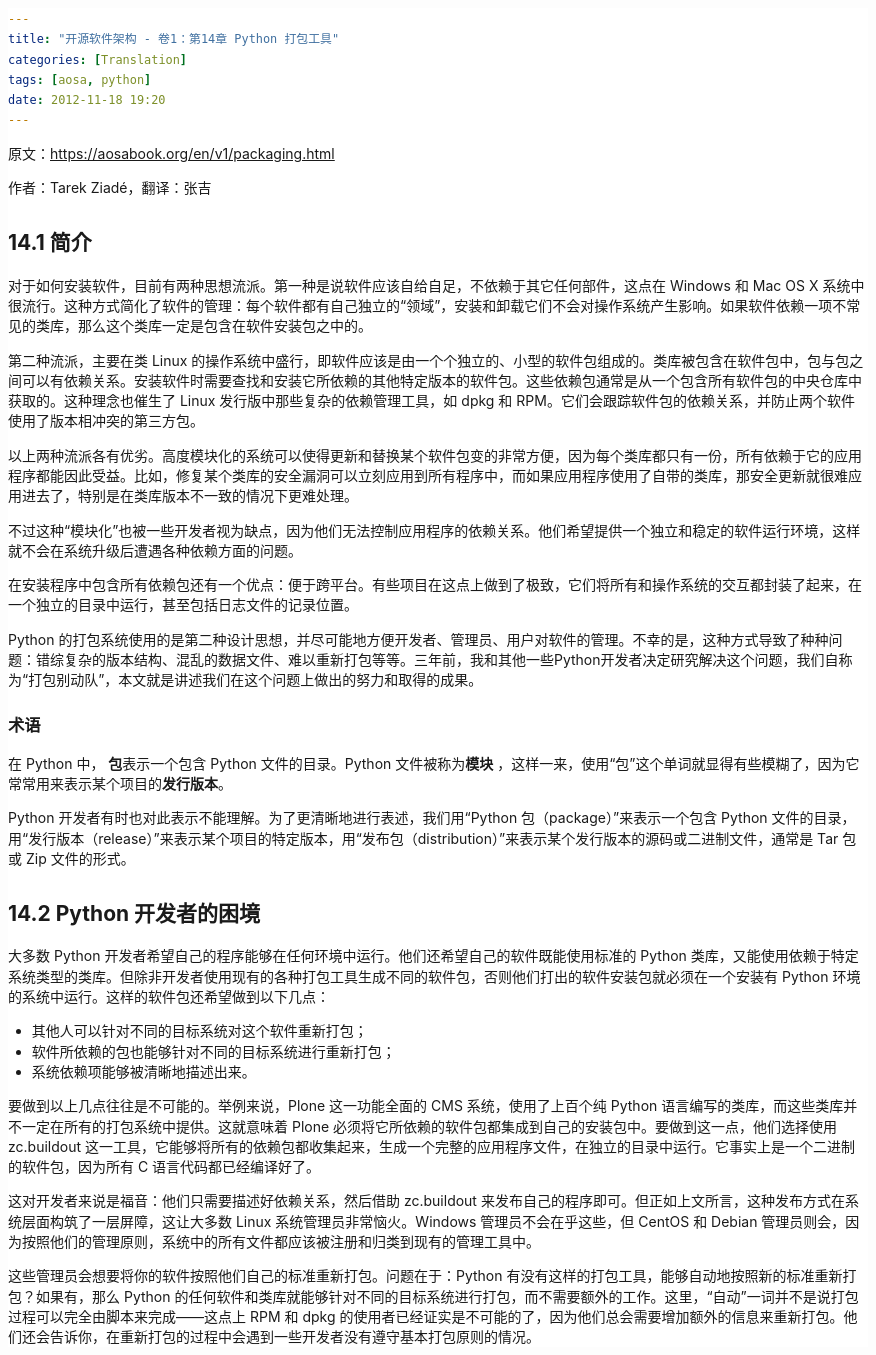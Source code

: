 ```yaml
---
title: "开源软件架构 - 卷1：第14章 Python 打包工具"
categories: [Translation]
tags: [aosa, python]
date: 2012-11-18 19:20
---
```


原文：https://aosabook.org/en/v1/packaging.html

作者：Tarek Ziadé，翻译：张吉

## 14.1 简介
对于如何安装软件，目前有两种思想流派。第一种是说软件应该自给自足，不依赖于其它任何部件，这点在 Windows 和 Mac OS X 系统中很流行。这种方式简化了软件的管理：每个软件都有自己独立的“领域”，安装和卸载它们不会对操作系统产生影响。如果软件依赖一项不常见的类库，那么这个类库一定是包含在软件安装包之中的。

第二种流派，主要在类 Linux 的操作系统中盛行，即软件应该是由一个个独立的、小型的软件包组成的。类库被包含在软件包中，包与包之间可以有依赖关系。安装软件时需要查找和安装它所依赖的其他特定版本的软件包。这些依赖包通常是从一个包含所有软件包的中央仓库中获取的。这种理念也催生了 Linux 发行版中那些复杂的依赖管理工具，如 dpkg 和 RPM。它们会跟踪软件包的依赖关系，并防止两个软件使用了版本相冲突的第三方包。

以上两种流派各有优劣。高度模块化的系统可以使得更新和替换某个软件包变的非常方便，因为每个类库都只有一份，所有依赖于它的应用程序都能因此受益。比如，修复某个类库的安全漏洞可以立刻应用到所有程序中，而如果应用程序使用了自带的类库，那安全更新就很难应用进去了，特别是在类库版本不一致的情况下更难处理。

不过这种“模块化”也被一些开发者视为缺点，因为他们无法控制应用程序的依赖关系。他们希望提供一个独立和稳定的软件运行环境，这样就不会在系统升级后遭遇各种依赖方面的问题。



在安装程序中包含所有依赖包还有一个优点：便于跨平台。有些项目在这点上做到了极致，它们将所有和操作系统的交互都封装了起来，在一个独立的目录中运行，甚至包括日志文件的记录位置。

Python 的打包系统使用的是第二种设计思想，并尽可能地方便开发者、管理员、用户对软件的管理。不幸的是，这种方式导致了种种问题：错综复杂的版本结构、混乱的数据文件、难以重新打包等等。三年前，我和其他一些Python开发者决定研究解决这个问题，我们自称为“打包别动队”，本文就是讲述我们在这个问题上做出的努力和取得的成果。

### 术语
在 Python 中， **包**表示一个包含 Python 文件的目录。Python 文件被称为**模块** ，这样一来，使用“包”这个单词就显得有些模糊了，因为它常常用来表示某个项目的**发行版本**。

Python 开发者有时也对此表示不能理解。为了更清晰地进行表述，我们用“Python 包（package）”来表示一个包含 Python 文件的目录，用“发行版本（release）”来表示某个项目的特定版本，用“发布包（distribution）”来表示某个发行版本的源码或二进制文件，通常是 Tar 包或 Zip 文件的形式。

## 14.2 Python 开发者的困境
大多数 Python 开发者希望自己的程序能够在任何环境中运行。他们还希望自己的软件既能使用标准的 Python 类库，又能使用依赖于特定系统类型的类库。但除非开发者使用现有的各种打包工具生成不同的软件包，否则他们打出的软件安装包就必须在一个安装有 Python 环境的系统中运行。这样的软件包还希望做到以下几点：
* 其他人可以针对不同的目标系统对这个软件重新打包；
* 软件所依赖的包也能够针对不同的目标系统进行重新打包；
* 系统依赖项能够被清晰地描述出来。

要做到以上几点往往是不可能的。举例来说，Plone 这一功能全面的 CMS 系统，使用了上百个纯 Python 语言编写的类库，而这些类库并不一定在所有的打包系统中提供。这就意味着 Plone 必须将它所依赖的软件包都集成到自己的安装包中。要做到这一点，他们选择使用 zc.buildout 这一工具，它能够将所有的依赖包都收集起来，生成一个完整的应用程序文件，在独立的目录中运行。它事实上是一个二进制的软件包，因为所有 C 语言代码都已经编译好了。

这对开发者来说是福音：他们只需要描述好依赖关系，然后借助 zc.buildout 来发布自己的程序即可。但正如上文所言，这种发布方式在系统层面构筑了一层屏障，这让大多数 Linux 系统管理员非常恼火。Windows 管理员不会在乎这些，但 CentOS 和 Debian 管理员则会，因为按照他们的管理原则，系统中的所有文件都应该被注册和归类到现有的管理工具中。

这些管理员会想要将你的软件按照他们自己的标准重新打包。问题在于：Python 有没有这样的打包工具，能够自动地按照新的标准重新打包？如果有，那么 Python 的任何软件和类库就能够针对不同的目标系统进行打包，而不需要额外的工作。这里，“自动”一词并不是说打包过程可以完全由脚本来完成——这点上 RPM 和 dpkg 的使用者已经证实是不可能的了，因为他们总会需要增加额外的信息来重新打包。他们还会告诉你，在重新打包的过程中会遇到一些开发者没有遵守基本打包原则的情况。
